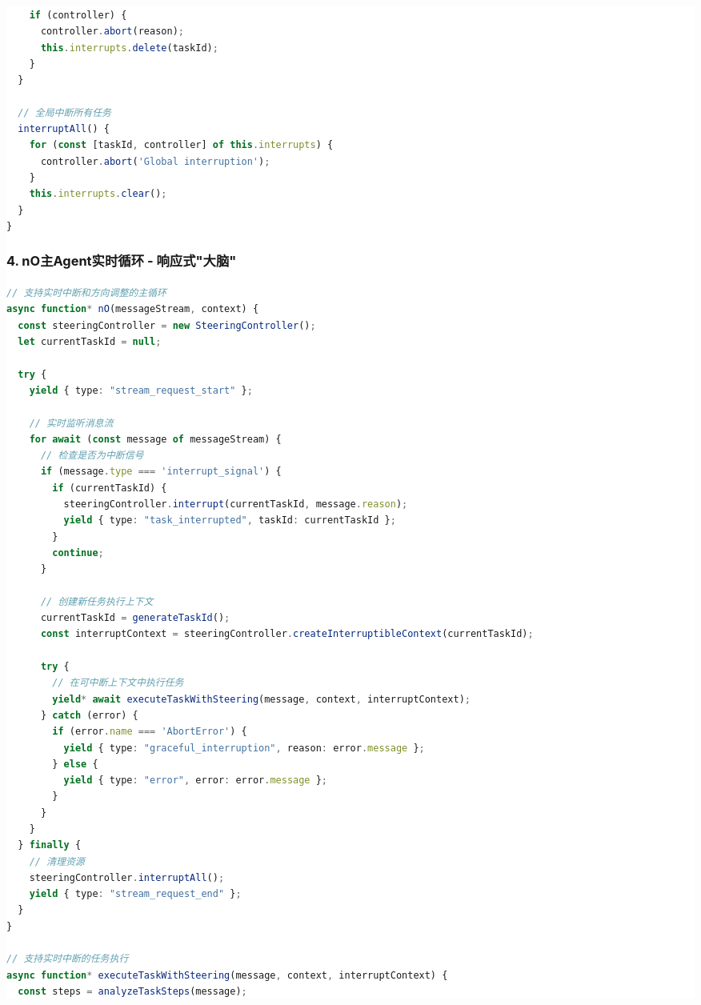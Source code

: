 ```typescript
    if (controller) {
      controller.abort(reason);
      this.interrupts.delete(taskId);
    }
  }
  
  // 全局中断所有任务
  interruptAll() {
    for (const [taskId, controller] of this.interrupts) {
      controller.abort('Global interruption');
    }
    this.interrupts.clear();
  }
}
```

### 4. **nO主Agent实时循环 - 响应式"大脑"**

```typescript
// 支持实时中断和方向调整的主循环
async function* nO(messageStream, context) {
  const steeringController = new SteeringController();
  let currentTaskId = null;
  
  try {
    yield { type: "stream_request_start" };
    
    // 实时监听消息流
    for await (const message of messageStream) {
      // 检查是否为中断信号
      if (message.type === 'interrupt_signal') {
        if (currentTaskId) {
          steeringController.interrupt(currentTaskId, message.reason);
          yield { type: "task_interrupted", taskId: currentTaskId };
        }
        continue;
      }
      
      // 创建新任务执行上下文
      currentTaskId = generateTaskId();
      const interruptContext = steeringController.createInterruptibleContext(currentTaskId);
      
      try {
        // 在可中断上下文中执行任务
        yield* await executeTaskWithSteering(message, context, interruptContext);
      } catch (error) {
        if (error.name === 'AbortError') {
          yield { type: "graceful_interruption", reason: error.message };
        } else {
          yield { type: "error", error: error.message };
        }
      }
    }
  } finally {
    // 清理资源
    steeringController.interruptAll();
    yield { type: "stream_request_end" };
  }
}

// 支持实时中断的任务执行
async function* executeTaskWithSteering(message, context, interruptContext) {
  const steps = analyzeTaskSteps(message);
```